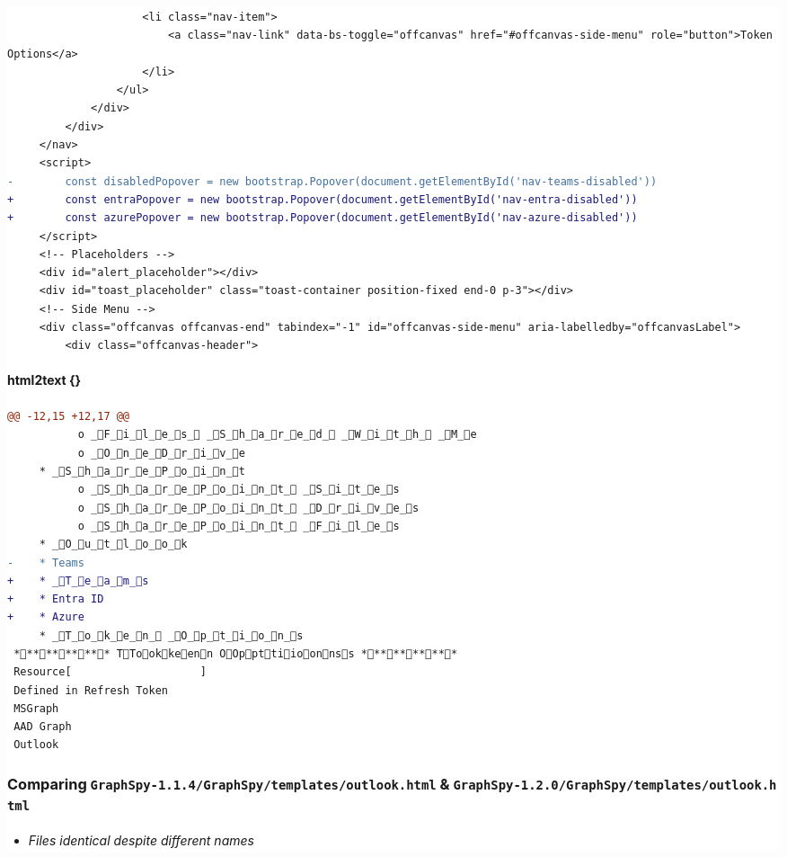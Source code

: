 ```diff
                     <li class="nav-item">
                         <a class="nav-link" data-bs-toggle="offcanvas" href="#offcanvas-side-menu" role="button">Token Options</a>
                     </li>
                 </ul>
             </div>
         </div>
     </nav>
     <script>
-        const disabledPopover = new bootstrap.Popover(document.getElementById('nav-teams-disabled'))
+        const entraPopover = new bootstrap.Popover(document.getElementById('nav-entra-disabled'))
+        const azurePopover = new bootstrap.Popover(document.getElementById('nav-azure-disabled'))
     </script>
     <!-- Placeholders -->
     <div id="alert_placeholder"></div>
     <div id="toast_placeholder" class="toast-container position-fixed end-0 p-3"></div>
     <!-- Side Menu -->
     <div class="offcanvas offcanvas-end" tabindex="-1" id="offcanvas-side-menu" aria-labelledby="offcanvasLabel">
         <div class="offcanvas-header">
```

#### html2text {}

```diff
@@ -12,15 +12,17 @@
           o _F_i_l_e_s_ _S_h_a_r_e_d_ _W_i_t_h_ _M_e
           o _O_n_e_D_r_i_v_e
     * _S_h_a_r_e_P_o_i_n_t
           o _S_h_a_r_e_P_o_i_n_t_ _S_i_t_e_s
           o _S_h_a_r_e_P_o_i_n_t_ _D_r_i_v_e_s
           o _S_h_a_r_e_P_o_i_n_t_ _F_i_l_e_s
     * _O_u_t_l_o_o_k
-    * Teams
+    * _T_e_a_m_s
+    * Entra ID
+    * Azure
     * _T_o_k_e_n_ _O_p_t_i_o_n_s
 ********** TTookkeenn OOppttiioonnss **********
 Resource[                    ]
 Defined in Refresh Token
 MSGraph
 AAD Graph
 Outlook
```

### Comparing `GraphSpy-1.1.4/GraphSpy/templates/outlook.html` & `GraphSpy-1.2.0/GraphSpy/templates/outlook.html`

 * *Files identical despite different names*
